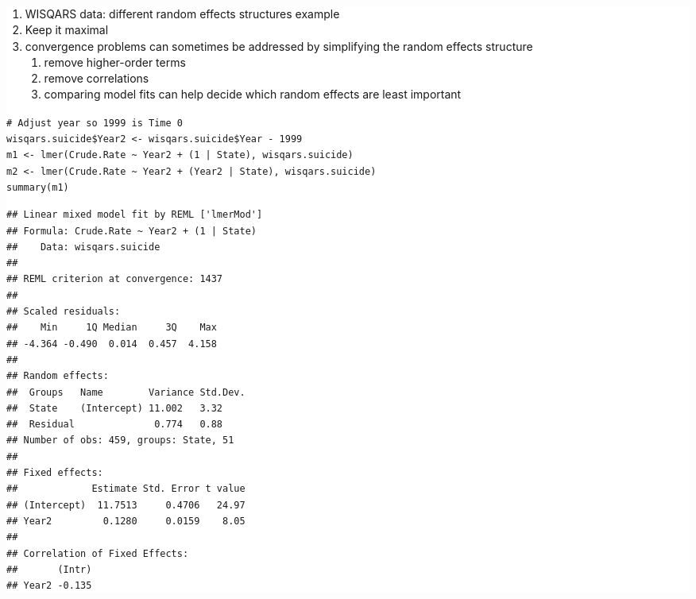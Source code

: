 1.  WISQARS data: different random effects structures example
2.  Keep it maximal
3.  convergence problems can sometimes be addressed by simplifying the random effects structure
    1.  remove higher-order terms
    2.  remove correlations
    3.  comparing model fits can help decide which random effects are least important

``` {.r}
# Adjust year so 1999 is Time 0 
wisqars.suicide$Year2 <- wisqars.suicide$Year - 1999
m1 <- lmer(Crude.Rate ~ Year2 + (1 | State), wisqars.suicide)
m2 <- lmer(Crude.Rate ~ Year2 + (Year2 | State), wisqars.suicide)
summary(m1)
```

    ## Linear mixed model fit by REML ['lmerMod']
    ## Formula: Crude.Rate ~ Year2 + (1 | State)
    ##    Data: wisqars.suicide
    ## 
    ## REML criterion at convergence: 1437
    ## 
    ## Scaled residuals: 
    ##    Min     1Q Median     3Q    Max 
    ## -4.364 -0.490  0.014  0.457  4.158 
    ## 
    ## Random effects:
    ##  Groups   Name        Variance Std.Dev.
    ##  State    (Intercept) 11.002   3.32    
    ##  Residual              0.774   0.88    
    ## Number of obs: 459, groups: State, 51
    ## 
    ## Fixed effects:
    ##             Estimate Std. Error t value
    ## (Intercept)  11.7513     0.4706   24.97
    ## Year2         0.1280     0.0159    8.05
    ## 
    ## Correlation of Fixed Effects:
    ##       (Intr)
    ## Year2 -0.135
